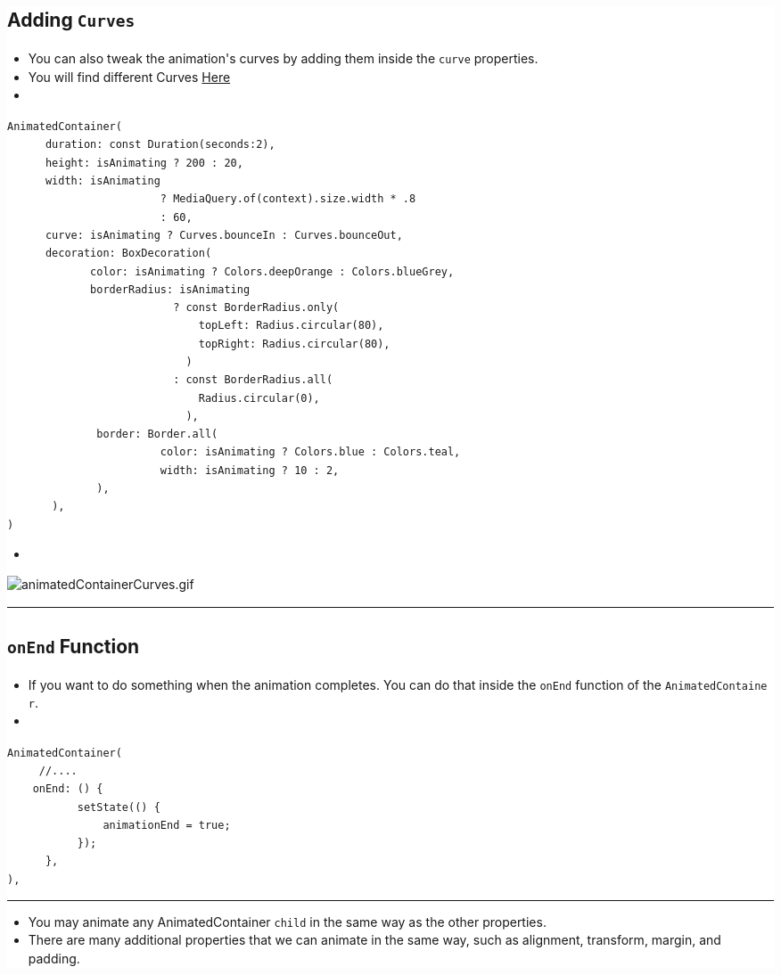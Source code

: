 ## Adding `Curves`
- You can also tweak the animation's curves by adding them inside the `curve` properties.
- You will find different Curves [Here](https://api.flutter.dev/flutter/animation/Curves-class.html)
- 
```
AnimatedContainer(
      duration: const Duration(seconds:2),
      height: isAnimating ? 200 : 20,
      width: isAnimating
                        ? MediaQuery.of(context).size.width * .8
                        : 60,
      curve: isAnimating ? Curves.bounceIn : Curves.bounceOut,
      decoration: BoxDecoration(
             color: isAnimating ? Colors.deepOrange : Colors.blueGrey,
             borderRadius: isAnimating
                          ? const BorderRadius.only(
                              topLeft: Radius.circular(80),
                              topRight: Radius.circular(80),
                            )
                          : const BorderRadius.all(
                              Radius.circular(0),
                            ),
              border: Border.all(
                        color: isAnimating ? Colors.blue : Colors.teal,
                        width: isAnimating ? 10 : 2,
              ),
       ),
)
```
- 
![animatedContainerCurves.gif](https://cdn.hashnode.com/res/hashnode/image/upload/v1633168407672/0UpW3XnGl.gif)

---------
## `onEnd` Function
- If you want to do something when the animation completes. You can do that inside the `onEnd` function of the `AnimatedContainer`.
- 
```
AnimatedContainer(
     //....
    onEnd: () {
           setState(() {
               animationEnd = true;
           });
      },
),
```

---------
- You may animate any AnimatedContainer `child` in the same way as the other properties. 
- There are many additional properties that we can animate in the same way, such as alignment, transform, margin, and padding.
